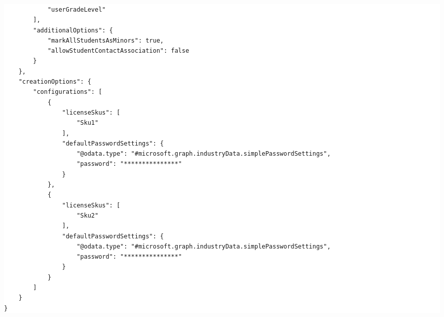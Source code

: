 ```http
            "userGradeLevel"
        ],
        "additionalOptions": {
            "markAllStudentsAsMinors": true,
            "allowStudentContactAssociation": false
        }
    },
    "creationOptions": {
        "configurations": [
            {
                "licenseSkus": [
                    "Sku1"
                ],
                "defaultPasswordSettings": {
                    "@odata.type": "#microsoft.graph.industryData.simplePasswordSettings",
                    "password": "***************"
                }
            },
            {
                "licenseSkus": [
                    "Sku2"
                ],
                "defaultPasswordSettings": {
                    "@odata.type": "#microsoft.graph.industryData.simplePasswordSettings",
                    "password": "***************"
                }
            }
        ]
    }
}
```
